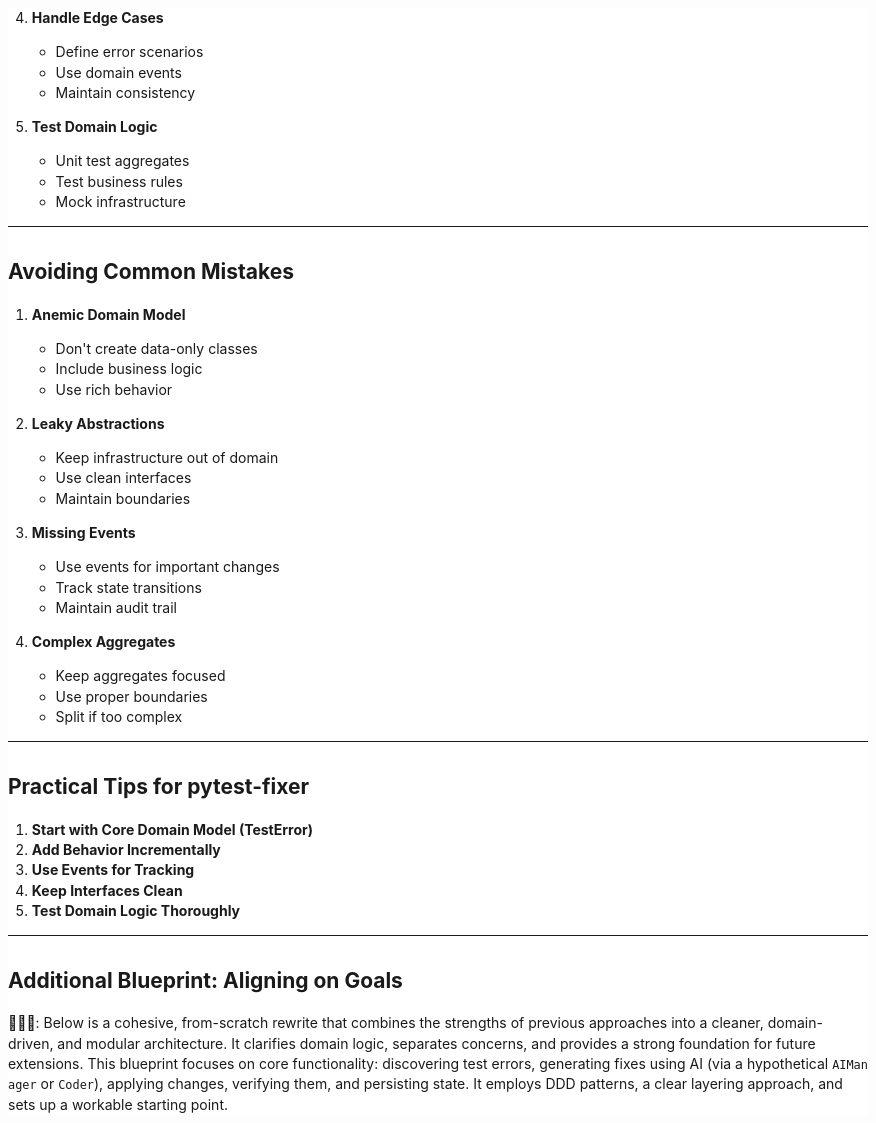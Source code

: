 4. **Handle Edge Cases**
   - Define error scenarios
   - Use domain events
   - Maintain consistency

5. **Test Domain Logic**
   - Unit test aggregates
   - Test business rules
   - Mock infrastructure

---

## Avoiding Common Mistakes

1. **Anemic Domain Model**
   - Don't create data-only classes
   - Include business logic
   - Use rich behavior

2. **Leaky Abstractions**
   - Keep infrastructure out of domain
   - Use clean interfaces
   - Maintain boundaries

3. **Missing Events**
   - Use events for important changes
   - Track state transitions
   - Maintain audit trail

4. **Complex Aggregates**
   - Keep aggregates focused
   - Use proper boundaries
   - Split if too complex

---

## Practical Tips for pytest-fixer

1. **Start with Core Domain Model (TestError)**
2. **Add Behavior Incrementally**
3. **Use Events for Tracking**
4. **Keep Interfaces Clean**
5. **Test Domain Logic Thoroughly**

---

## Additional Blueprint: Aligning on Goals

🧙🏾‍♂️: Below is a cohesive, from-scratch rewrite that combines the strengths of previous approaches into a cleaner, domain-driven, and modular architecture. It clarifies domain logic, separates concerns, and provides a strong foundation for future extensions. This blueprint focuses on core functionality: discovering test errors, generating fixes using AI (via a hypothetical `AIManager` or `Coder`), applying changes, verifying them, and persisting state. It employs DDD patterns, a clear layering approach, and sets up a workable starting point.
